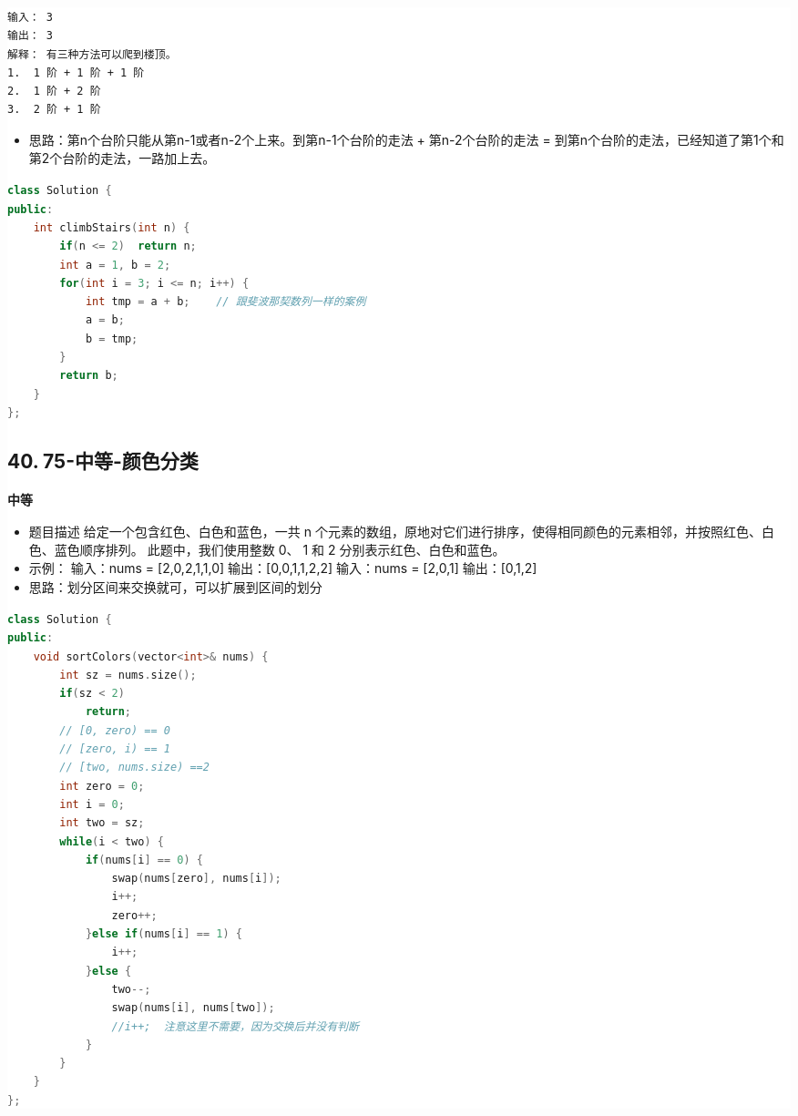     输入： 3
    输出： 3
    解释： 有三种方法可以爬到楼顶。
    1.  1 阶 + 1 阶 + 1 阶
    2.  1 阶 + 2 阶
    3.  2 阶 + 1 阶

- 思路：第n个台阶只能从第n-1或者n-2个上来。到第n-1个台阶的走法 + 第n-2个台阶的走法 = 到第n个台阶的走法，已经知道了第1个和第2个台阶的走法，一路加上去。

```c++
class Solution {
public:
    int climbStairs(int n) {
        if(n <= 2)  return n;
        int a = 1, b = 2;
        for(int i = 3; i <= n; i++) {
            int tmp = a + b;    // 跟斐波那契数列一样的案例
            a = b;
            b = tmp;
        }
        return b;
    }
};
```

## 40.  75-中等-颜色分类
**中等**
- 题目描述
    给定一个包含红色、白色和蓝色，一共 n 个元素的数组，原地对它们进行排序，使得相同颜色的元素相邻，并按照红色、白色、蓝色顺序排列。
    此题中，我们使用整数 0、 1 和 2 分别表示红色、白色和蓝色。
- 示例：
    输入：nums = [2,0,2,1,1,0]  输出：[0,0,1,1,2,2]
    输入：nums = [2,0,1]        输出：[0,1,2]
- 思路：划分区间来交换就可，可以扩展到区间的划分
```c++
class Solution {
public:
    void sortColors(vector<int>& nums) {
        int sz = nums.size();
        if(sz < 2)
            return;
        // [0, zero) == 0
        // [zero, i) == 1
        // [two, nums.size) ==2
        int zero = 0;
        int i = 0;
        int two = sz;
        while(i < two) {
            if(nums[i] == 0) {
                swap(nums[zero], nums[i]);
                i++;
                zero++;
            }else if(nums[i] == 1) {
                i++;
            }else {
                two--;
                swap(nums[i], nums[two]);
                //i++;  注意这里不需要，因为交换后并没有判断
            }
        }
    }
};
```
